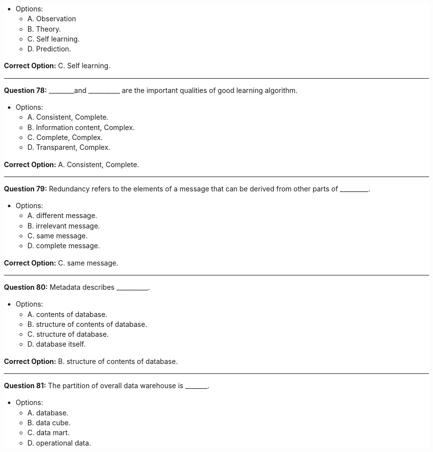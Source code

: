 - Options:
  - A. Observation
  - B. Theory.
  - C. Self learning.
  - D. Prediction.

**Correct Option:** C. Self learning.

---

**Question 78:**
________and __________ are the important qualities of good learning algorithm.

- Options:
  - A. Consistent, Complete.
  - B. Information content, Complex.
  - C. Complete, Complex.
  - D. Transparent, Complex.

**Correct Option:** A. Consistent, Complete.

---

**Question 79:**
Redundancy refers to the elements of a message that can be derived from other parts of _________.

- Options:
  - A. different message.
  - B. irrelevant message.
  - C. same message.
  - D. complete message.

**Correct Option:** C. same message.

---

**Question 80:**
Metadata describes __________.

- Options:
  - A. contents of database.
  - B. structure of contents of database.
  - C. structure of database.
  - D. database itself.

**Correct Option:** B. structure of contents of database.

---

**Question 81:**
The partition of overall data warehouse is _______.

- Options:
  - A. database.
  - B. data cube.
  - C. data mart.
  - D. operational data.
